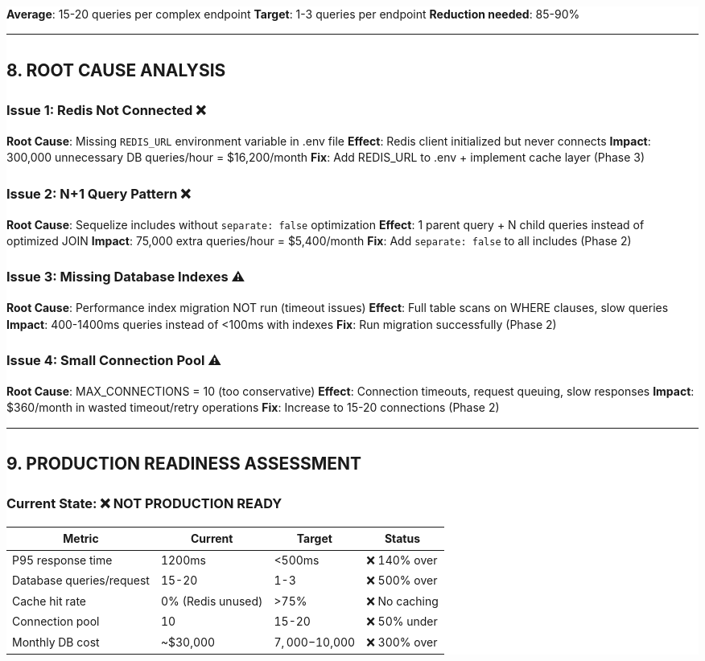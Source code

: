 **Average**: 15-20 queries per complex endpoint
**Target**: 1-3 queries per endpoint
**Reduction needed**: 85-90%

---

## 8. ROOT CAUSE ANALYSIS

### Issue 1: Redis Not Connected ❌
**Root Cause**: Missing `REDIS_URL` environment variable in .env file
**Effect**: Redis client initialized but never connects
**Impact**: 300,000 unnecessary DB queries/hour = $16,200/month
**Fix**: Add REDIS_URL to .env + implement cache layer (Phase 3)

### Issue 2: N+1 Query Pattern ❌
**Root Cause**: Sequelize includes without `separate: false` optimization
**Effect**: 1 parent query + N child queries instead of optimized JOIN
**Impact**: 75,000 extra queries/hour = $5,400/month
**Fix**: Add `separate: false` to all includes (Phase 2)

### Issue 3: Missing Database Indexes ⚠️
**Root Cause**: Performance index migration NOT run (timeout issues)
**Effect**: Full table scans on WHERE clauses, slow queries
**Impact**: 400-1400ms queries instead of <100ms with indexes
**Fix**: Run migration successfully (Phase 2)

### Issue 4: Small Connection Pool ⚠️
**Root Cause**: MAX_CONNECTIONS = 10 (too conservative)
**Effect**: Connection timeouts, request queuing, slow responses
**Impact**: $360/month in wasted timeout/retry operations
**Fix**: Increase to 15-20 connections (Phase 2)

---

## 9. PRODUCTION READINESS ASSESSMENT

### Current State: ❌ NOT PRODUCTION READY

| Metric | Current | Target | Status |
|--------|---------|--------|--------|
| P95 response time | 1200ms | <500ms | ❌ 140% over |
| Database queries/request | 15-20 | 1-3 | ❌ 500% over |
| Cache hit rate | 0% (Redis unused) | >75% | ❌ No caching |
| Connection pool | 10 | 15-20 | ❌ 50% under |
| Monthly DB cost | ~$30,000 | $7,000-$10,000 | ❌ 300% over |
